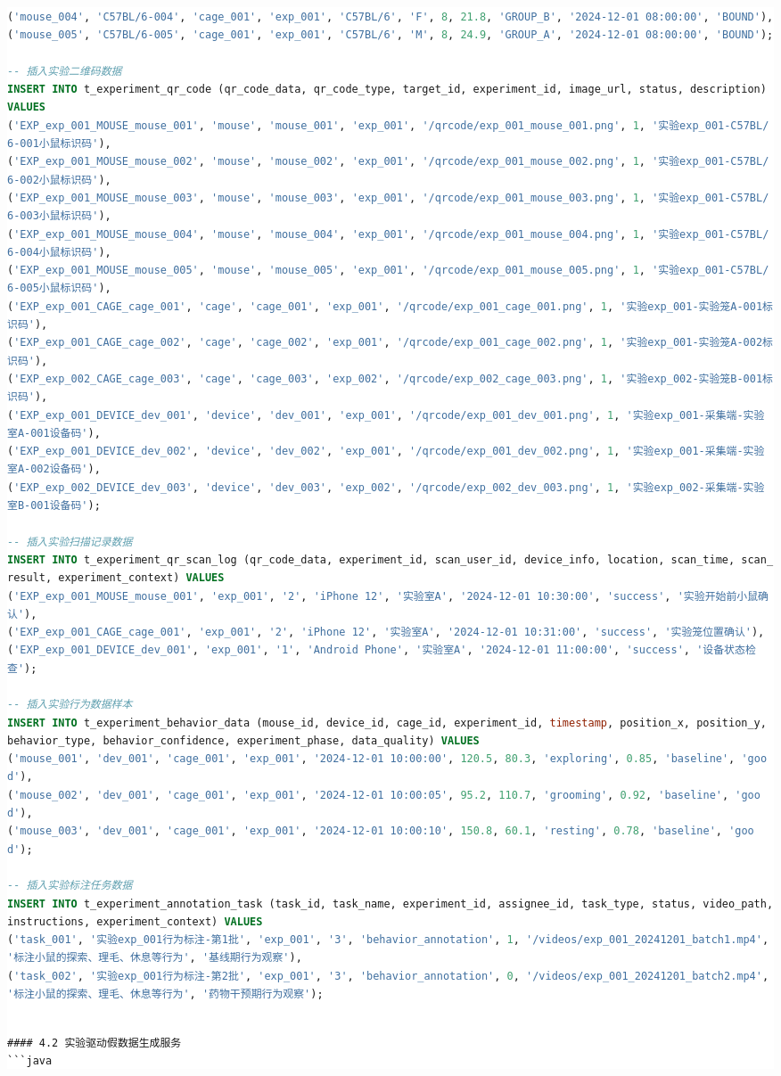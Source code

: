 ```sql
('mouse_004', 'C57BL/6-004', 'cage_001', 'exp_001', 'C57BL/6', 'F', 8, 21.8, 'GROUP_B', '2024-12-01 08:00:00', 'BOUND'),
('mouse_005', 'C57BL/6-005', 'cage_001', 'exp_001', 'C57BL/6', 'M', 8, 24.9, 'GROUP_A', '2024-12-01 08:00:00', 'BOUND');

-- 插入实验二维码数据
INSERT INTO t_experiment_qr_code (qr_code_data, qr_code_type, target_id, experiment_id, image_url, status, description) VALUES
('EXP_exp_001_MOUSE_mouse_001', 'mouse', 'mouse_001', 'exp_001', '/qrcode/exp_001_mouse_001.png', 1, '实验exp_001-C57BL/6-001小鼠标识码'),
('EXP_exp_001_MOUSE_mouse_002', 'mouse', 'mouse_002', 'exp_001', '/qrcode/exp_001_mouse_002.png', 1, '实验exp_001-C57BL/6-002小鼠标识码'),
('EXP_exp_001_MOUSE_mouse_003', 'mouse', 'mouse_003', 'exp_001', '/qrcode/exp_001_mouse_003.png', 1, '实验exp_001-C57BL/6-003小鼠标识码'),
('EXP_exp_001_MOUSE_mouse_004', 'mouse', 'mouse_004', 'exp_001', '/qrcode/exp_001_mouse_004.png', 1, '实验exp_001-C57BL/6-004小鼠标识码'),
('EXP_exp_001_MOUSE_mouse_005', 'mouse', 'mouse_005', 'exp_001', '/qrcode/exp_001_mouse_005.png', 1, '实验exp_001-C57BL/6-005小鼠标识码'),
('EXP_exp_001_CAGE_cage_001', 'cage', 'cage_001', 'exp_001', '/qrcode/exp_001_cage_001.png', 1, '实验exp_001-实验笼A-001标识码'),
('EXP_exp_001_CAGE_cage_002', 'cage', 'cage_002', 'exp_001', '/qrcode/exp_001_cage_002.png', 1, '实验exp_001-实验笼A-002标识码'),
('EXP_exp_002_CAGE_cage_003', 'cage', 'cage_003', 'exp_002', '/qrcode/exp_002_cage_003.png', 1, '实验exp_002-实验笼B-001标识码'),
('EXP_exp_001_DEVICE_dev_001', 'device', 'dev_001', 'exp_001', '/qrcode/exp_001_dev_001.png', 1, '实验exp_001-采集端-实验室A-001设备码'),
('EXP_exp_001_DEVICE_dev_002', 'device', 'dev_002', 'exp_001', '/qrcode/exp_001_dev_002.png', 1, '实验exp_001-采集端-实验室A-002设备码'),
('EXP_exp_002_DEVICE_dev_003', 'device', 'dev_003', 'exp_002', '/qrcode/exp_002_dev_003.png', 1, '实验exp_002-采集端-实验室B-001设备码');

-- 插入实验扫描记录数据
INSERT INTO t_experiment_qr_scan_log (qr_code_data, experiment_id, scan_user_id, device_info, location, scan_time, scan_result, experiment_context) VALUES
('EXP_exp_001_MOUSE_mouse_001', 'exp_001', '2', 'iPhone 12', '实验室A', '2024-12-01 10:30:00', 'success', '实验开始前小鼠确认'),
('EXP_exp_001_CAGE_cage_001', 'exp_001', '2', 'iPhone 12', '实验室A', '2024-12-01 10:31:00', 'success', '实验笼位置确认'),
('EXP_exp_001_DEVICE_dev_001', 'exp_001', '1', 'Android Phone', '实验室A', '2024-12-01 11:00:00', 'success', '设备状态检查');

-- 插入实验行为数据样本
INSERT INTO t_experiment_behavior_data (mouse_id, device_id, cage_id, experiment_id, timestamp, position_x, position_y, behavior_type, behavior_confidence, experiment_phase, data_quality) VALUES
('mouse_001', 'dev_001', 'cage_001', 'exp_001', '2024-12-01 10:00:00', 120.5, 80.3, 'exploring', 0.85, 'baseline', 'good'),
('mouse_002', 'dev_001', 'cage_001', 'exp_001', '2024-12-01 10:00:05', 95.2, 110.7, 'grooming', 0.92, 'baseline', 'good'),
('mouse_003', 'dev_001', 'cage_001', 'exp_001', '2024-12-01 10:00:10', 150.8, 60.1, 'resting', 0.78, 'baseline', 'good');

-- 插入实验标注任务数据
INSERT INTO t_experiment_annotation_task (task_id, task_name, experiment_id, assignee_id, task_type, status, video_path, instructions, experiment_context) VALUES
('task_001', '实验exp_001行为标注-第1批', 'exp_001', '3', 'behavior_annotation', 1, '/videos/exp_001_20241201_batch1.mp4', '标注小鼠的探索、理毛、休息等行为', '基线期行为观察'),
('task_002', '实验exp_001行为标注-第2批', 'exp_001', '3', 'behavior_annotation', 0, '/videos/exp_001_20241201_batch2.mp4', '标注小鼠的探索、理毛、休息等行为', '药物干预期行为观察');
```
```

#### 4.2 实验驱动假数据生成服务
```java
```